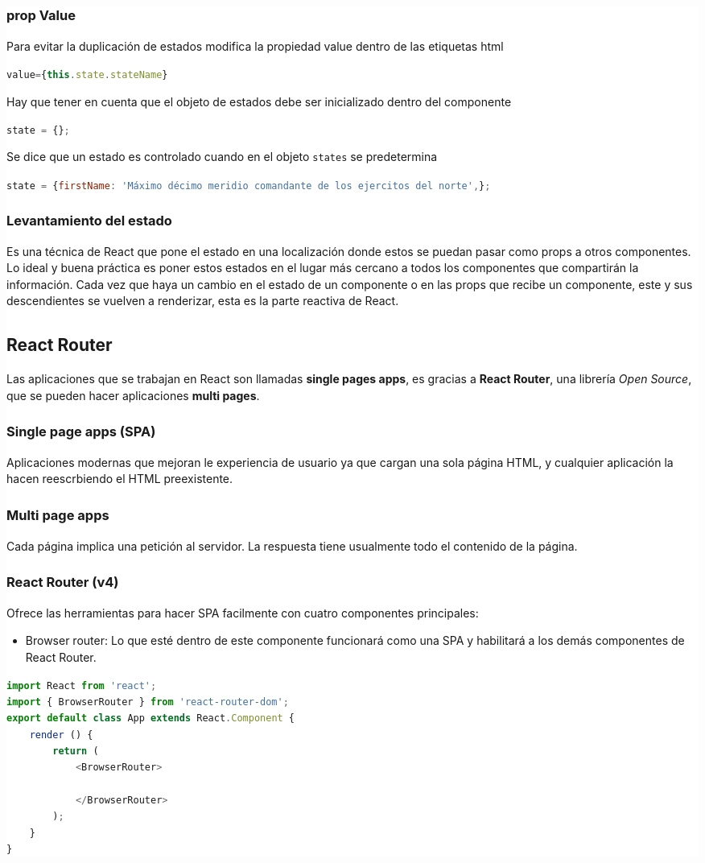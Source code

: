 ### prop Value

Para evitar la duplicación de estados modifica la propiedad value dentro de las etiquetas html

```javascript
value={this.state.stateName}
```

Hay que tener en cuenta que el objeto de estados debe ser inicializado dentro del componente

```javascript
state = {};
```

Se dice que un estado es controlado cuando en el objeto ```states``` se predetermina

```javascript
state = {firstName: 'Máximo décimo meridio comandante de los ejercitos del norte',};
```

### Levantamiento del estado

Es una técnica de React que pone el estado en una localización donde estos se puedan pasar como props a otros componentes. Lo ideal y buena práctica es poner estos estados en el lugar más cercano a todos los componentes que compartirán la información.
Cada vez que haya un cambio en el estado de un componente o en las props que recibe un componente, este y sus descendientes se vuelven a renderizar, esta es la parte reactiva de React.

## React Router

Las aplicaciones que se trabajan en React son llamadas **single pages apps**, es gracias a **React Router**, una librería _Open Source_, que se pueden hacer aplicaciones **multi pages**.

### Single page apps (SPA)

Aplicaciones modernas que mejoran le experiencia de usuario ya que cargan una sola página HTML, y cualquier aplicación la hacen reescrbiendo el HTML preexistente.

### Multi page apps

Cada página implica una petición al servidor. La respuesta tiene usualmente todo el contenido de la página.

### React Router (v4)

Ofrece las herramientas para hacer SPA facilmente con cuatro componentes principales:

- Browser router: Lo que esté dentro de este componente funcionará como una SPA y habilitará a los demás componentes de React Router.

```javascript
import React from 'react';
import { BrowserRouter } from 'react-router-dom';
export default class App extends React.Component {
    render () {
        return (
            <BrowserRouter>

            </BrowserRouter>
        );
    }
}
```
